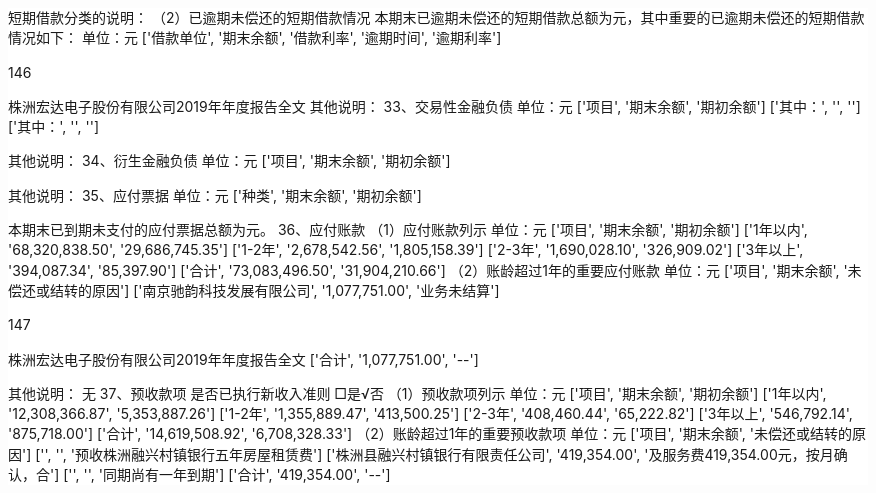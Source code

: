 短期借款分类的说明：
（2）已逾期未偿还的短期借款情况
本期末已逾期未偿还的短期借款总额为元，其中重要的已逾期未偿还的短期借款情况如下：
单位：元
['借款单位', '期末余额', '借款利率', '逾期时间', '逾期利率']

146

株洲宏达电子股份有限公司2019年年度报告全文
其他说明：
33、交易性金融负债
单位：元
['项目', '期末余额', '期初余额']
['其中：', '', '']
['其中：', '', '']

其他说明：
34、衍生金融负债
单位：元
['项目', '期末余额', '期初余额']

其他说明：
35、应付票据
单位：元
['种类', '期末余额', '期初余额']

本期末已到期未支付的应付票据总额为元。
36、应付账款
（1）应付账款列示
单位：元
['项目', '期末余额', '期初余额']
['1年以内', '68,320,838.50', '29,686,745.35']
['1-2年', '2,678,542.56', '1,805,158.39']
['2-3年', '1,690,028.10', '326,909.02']
['3年以上', '394,087.34', '85,397.90']
['合计', '73,083,496.50', '31,904,210.66']
（2）账龄超过1年的重要应付账款
单位：元
['项目', '期末余额', '未偿还或结转的原因']
['南京驰韵科技发展有限公司', '1,077,751.00', '业务未结算']

147

株洲宏达电子股份有限公司2019年年度报告全文
['合计', '1,077,751.00', '--']

其他说明：
无
37、预收款项
是否已执行新收入准则
□是√否
（1）预收款项列示
单位：元
['项目', '期末余额', '期初余额']
['1年以内', '12,308,366.87', '5,353,887.26']
['1-2年', '1,355,889.47', '413,500.25']
['2-3年', '408,460.44', '65,222.82']
['3年以上', '546,792.14', '875,718.00']
['合计', '14,619,508.92', '6,708,328.33']
（2）账龄超过1年的重要预收款项
单位：元
['项目', '期末余额', '未偿还或结转的原因']
['', '', '预收株洲融兴村镇银行五年房屋租赁费']
['株洲县融兴村镇银行有限责任公司', '419,354.00', '及服务费419,354.00元，按月确认，合']
['', '', '同期尚有一年到期']
['合计', '419,354.00', '--']
